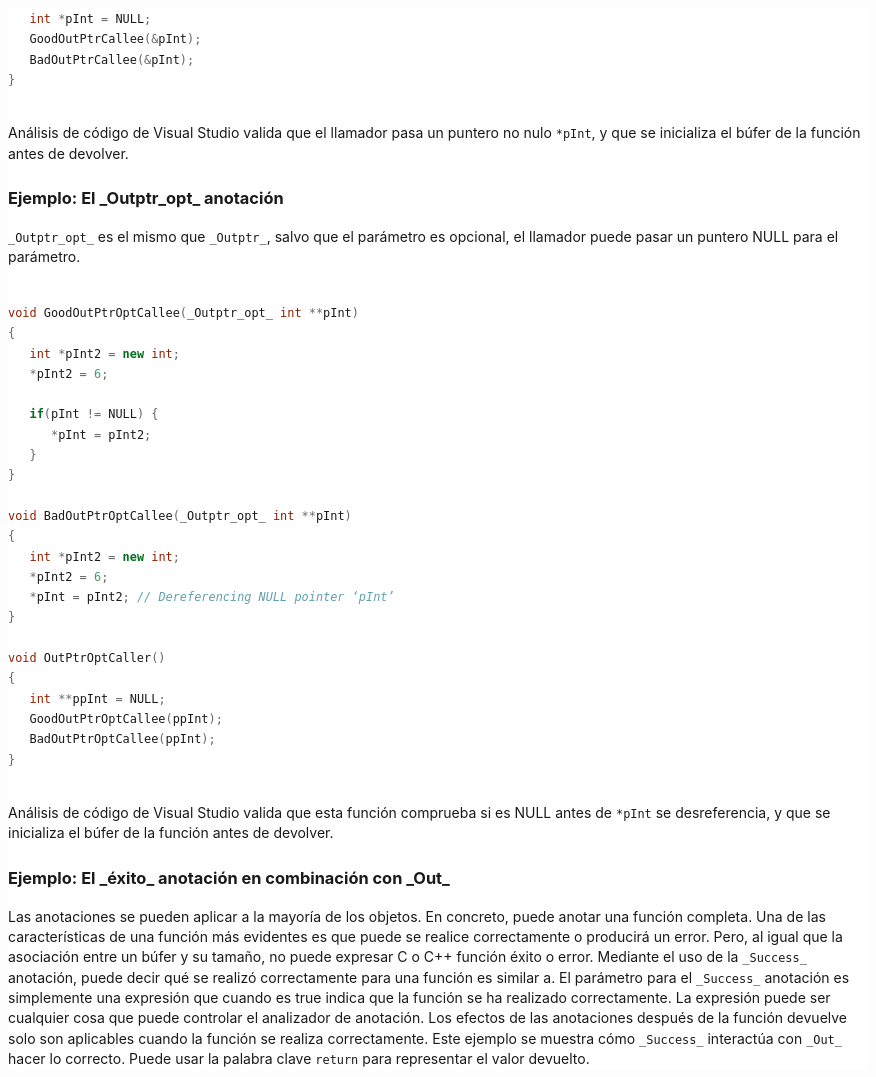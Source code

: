 ```cpp  
   int *pInt = NULL;  
   GoodOutPtrCallee(&pInt);  
   BadOutPtrCallee(&pInt);  
}  
  
```  
  
 Análisis de código de Visual Studio valida que el llamador pasa un puntero no nulo `*pInt`, y que se inicializa el búfer de la función antes de devolver.  
  
### <a name="example-the-outptropt-annotation"></a>Ejemplo: El \_Outptr_opt\_ anotación  
 `_Outptr_opt_` es el mismo que `_Outptr_`, salvo que el parámetro es opcional, el llamador puede pasar un puntero NULL para el parámetro.  
  
```cpp  
  
void GoodOutPtrOptCallee(_Outptr_opt_ int **pInt)  
{  
   int *pInt2 = new int;  
   *pInt2 = 6;  
  
   if(pInt != NULL) {  
      *pInt = pInt2;  
   }  
}  
  
void BadOutPtrOptCallee(_Outptr_opt_ int **pInt)  
{  
   int *pInt2 = new int;  
   *pInt2 = 6;  
   *pInt = pInt2; // Dereferencing NULL pointer ‘pInt’  
}  
  
void OutPtrOptCaller()  
{  
   int **ppInt = NULL;  
   GoodOutPtrOptCallee(ppInt);  
   BadOutPtrOptCallee(ppInt);  
}  
  
```  
  
 Análisis de código de Visual Studio valida que esta función comprueba si es NULL antes de `*pInt` se desreferencia, y que se inicializa el búfer de la función antes de devolver.  
  
### <a name="example-the-success-annotation-in-combination-with-out"></a>Ejemplo: El \_éxito\_ anotación en combinación con \_Out\_  
 Las anotaciones se pueden aplicar a la mayoría de los objetos.  En concreto, puede anotar una función completa.  Una de las características de una función más evidentes es que puede se realice correctamente o producirá un error. Pero, al igual que la asociación entre un búfer y su tamaño, no puede expresar C o C++ función éxito o error. Mediante el uso de la `_Success_` anotación, puede decir qué se realizó correctamente para una función es similar a.  El parámetro para el `_Success_` anotación es simplemente una expresión que cuando es true indica que la función se ha realizado correctamente. La expresión puede ser cualquier cosa que puede controlar el analizador de anotación. Los efectos de las anotaciones después de la función devuelve solo son aplicables cuando la función se realiza correctamente. Este ejemplo se muestra cómo `_Success_` interactúa con `_Out_` hacer lo correcto. Puede usar la palabra clave `return` para representar el valor devuelto.  
  